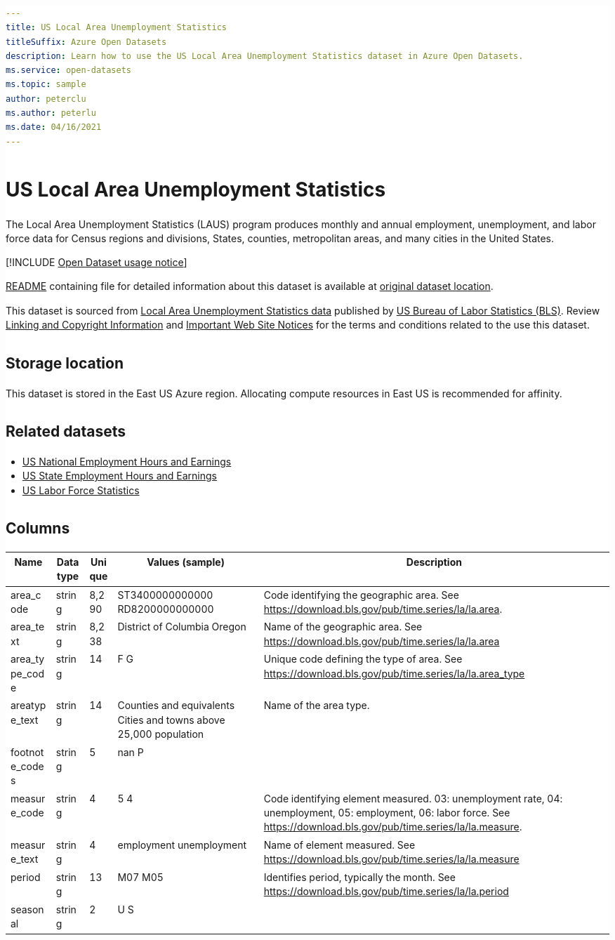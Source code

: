 ```yaml
---
title: US Local Area Unemployment Statistics
titleSuffix: Azure Open Datasets
description: Learn how to use the US Local Area Unemployment Statistics dataset in Azure Open Datasets.
ms.service: open-datasets
ms.topic: sample
author: peterclu
ms.author: peterlu
ms.date: 04/16/2021
---
```


# US Local Area Unemployment Statistics

The Local Area Unemployment Statistics (LAUS) program produces monthly and annual employment, unemployment, and labor force data for Census regions and divisions, States, counties, metropolitan areas, and many cities in the United States.

[!INCLUDE [Open Dataset usage notice](../../includes/open-datasets-usage-note.md)]

[README](https://download.bls.gov/pub/time.series/la/la.txt) containing file for detailed information about this dataset is available at [original dataset location](https://download.bls.gov/pub/time.series/la/).

This dataset is sourced from [Local Area Unemployment Statistics data](https://www.bls.gov/lau/) published by [US Bureau of Labor Statistics (BLS)](https://www.bls.gov/). Review [Linking and Copyright Information](https://www.bls.gov/bls/linksite.htm) and [Important Web Site Notices](https://www.bls.gov/bls/website-policies.htm) for the terms and conditions related to the use this dataset.

## Storage location

This dataset is stored in the East US Azure region. Allocating compute resources in East US is recommended for affinity.

## Related datasets

- [US National Employment Hours and Earnings](dataset-us-national-employment-earnings.md)
- [US State Employment Hours and Earnings](dataset-us-state-employment-earnings.md)
- [US Labor Force Statistics](dataset-us-labor-force.md)

## Columns

| Name | Data type | Unique | Values (sample) | Description |
|-|-|-|-|-|
| area_code | string | 8,290 | ST3400000000000 RD8200000000000 | Code identifying the geographic area. See https://download.bls.gov/pub/time.series/la/la.area. |
| area_text | string | 8,238 | District of Columbia Oregon | Name of the geographic area. See https://download.bls.gov/pub/time.series/la/la.area |
| area_type_code | string | 14 | F G | Unique code defining the type of area. See https://download.bls.gov/pub/time.series/la/la.area_type |
| areatype_text | string | 14 | Counties and equivalents Cities and towns above 25,000 population | Name of the area type. |
| footnote_codes | string | 5 | nan P |  |
| measure_code | string | 4 | 5 4 | Code identifying element measured. 03: unemployment rate, 04: unemployment, 05: employment, 06: labor force. See https://download.bls.gov/pub/time.series/la/la.measure. |
| measure_text | string | 4 | employment unemployment | Name of element measured. See https://download.bls.gov/pub/time.series/la/la.measure |
| period | string | 13 | M07 M05 | Identifies period, typically the month. See https://download.bls.gov/pub/time.series/la/la.period |
| seasonal | string | 2 | U S |  |